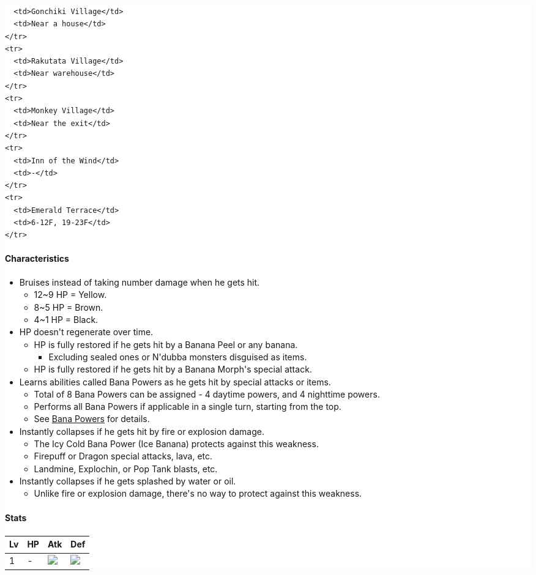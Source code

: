       <td>Gonchiki Village</td>
      <td>Near a house</td>
    </tr>
    <tr>
      <td>Rakutata Village</td>
      <td>Near warehouse</td>
    </tr>
    <tr>
      <td>Monkey Village</td>
      <td>Near the exit</td>
    </tr>
    <tr>
      <td>Inn of the Wind</td>
      <td>-</td>
    </tr>
    <tr>
      <td>Emerald Terrace</td>
      <td>6-12F, 19-23F</td>
    </tr>
  </tbody>
</table>

#### Characteristics

- Bruises instead of taking number damage when he gets hit.
    - 12~9 HP = Yellow.
    - 8~5 HP = Brown.
    - 4~1 HP = Black.
- HP doesn't regenerate over time.
    - HP is fully restored if he gets hit by a Banana Peel or any banana.
        - Excluding sealed ones or N'dubba monsters disguised as items.
    - HP is fully restored if he gets hit by a Banana Morph's special attack.
- Learns abilities called Bana Powers as he gets hit by special attacks or items.
    - Total of 8 Bana Powers can be assigned - 4 daytime powers, and 4 nighttime powers.
    - Performs all Bana Powers if applicable in a single turn, starting from the top.
    - See [Bana Powers](/system/bana-powers) for details.
- Instantly collapses if he gets hit by fire or explosion damage.
    - The <span class="greenText">Icy Cold</span> Bana Power (Ice Banana) protects against this weakness.
    - Firepuff or Dragon special attacks, lava, etc.
    - Landmine, Explochin, or Pop Tank blasts, etc.
- Instantly collapses if he gets splashed by water or oil.
    - Unlike fire or explosion damage, there's no way to protect against this weakness.

#### Stats

<table class="allyTable">
  <thead>
    <tr>
      <th>Lv</th>
      <th>HP</th>
      <th>Atk</th>
      <th>Def</th>
    </tr>
  </thead>
  <tbody>
    <tr>
      <td class="highlightYellow">1</td>
      <td>-</td>
      <td><img src="../images/icons/weapon.gif"/></td>
      <td><img src="../images/icons/shield.gif"/></td>
    </tr>
    <tr>